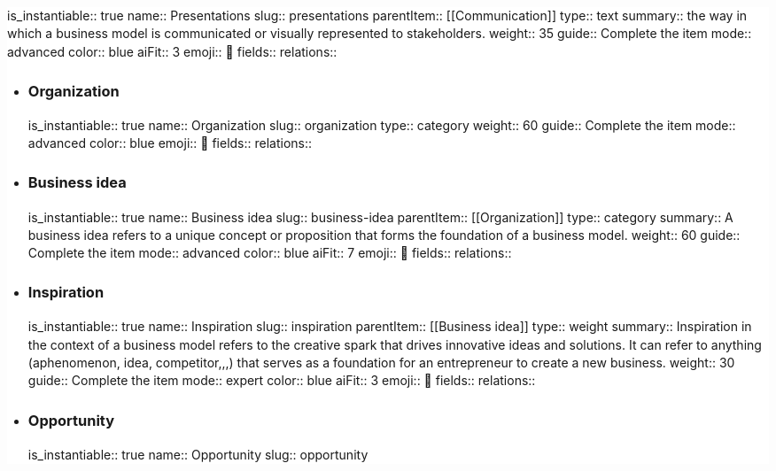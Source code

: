   is_instantiable:: true
  name:: Presentations
  slug:: presentations
  parentItem:: [[Communication]]
  type:: text
  summary:: the way in which a business model is communicated or visually represented to stakeholders.
  weight:: 35
  guide:: Complete the item
  mode:: advanced
  color:: blue
  aiFit:: 3
  emoji:: 📄
  fields::
  relations::
- ### Organization
  is_instantiable:: true
  name:: Organization
  slug:: organization
  type:: category
  weight:: 60
  guide:: Complete the item
  mode:: advanced
  color:: blue
  emoji:: 📂
  fields::
  relations::
- ### Business idea
  is_instantiable:: true
  name:: Business idea
  slug:: business-idea
  parentItem:: [[Organization]]
  type:: category
  summary:: A business idea refers to a unique concept or proposition that forms the foundation of a business model.
  weight:: 60
  guide:: Complete the item
  mode:: advanced
  color:: blue
  aiFit:: 7
  emoji:: 📂
  fields::
  relations::
- ### Inspiration
  is_instantiable:: true
  name:: Inspiration
  slug:: inspiration
  parentItem:: [[Business idea]]
  type:: weight
  summary:: Inspiration in the context of a business model refers to the creative spark that drives innovative ideas and solutions. It can refer to anything (aphenomenon, idea, competitor,,,) that serves as a foundation for an entrepreneur to create a new business.
  weight:: 30
  guide:: Complete the item
  mode:: expert
  color:: blue
  aiFit:: 3
  emoji:: 📄
  fields::
  relations::
- ### Opportunity
  is_instantiable:: true
  name:: Opportunity
  slug:: opportunity
